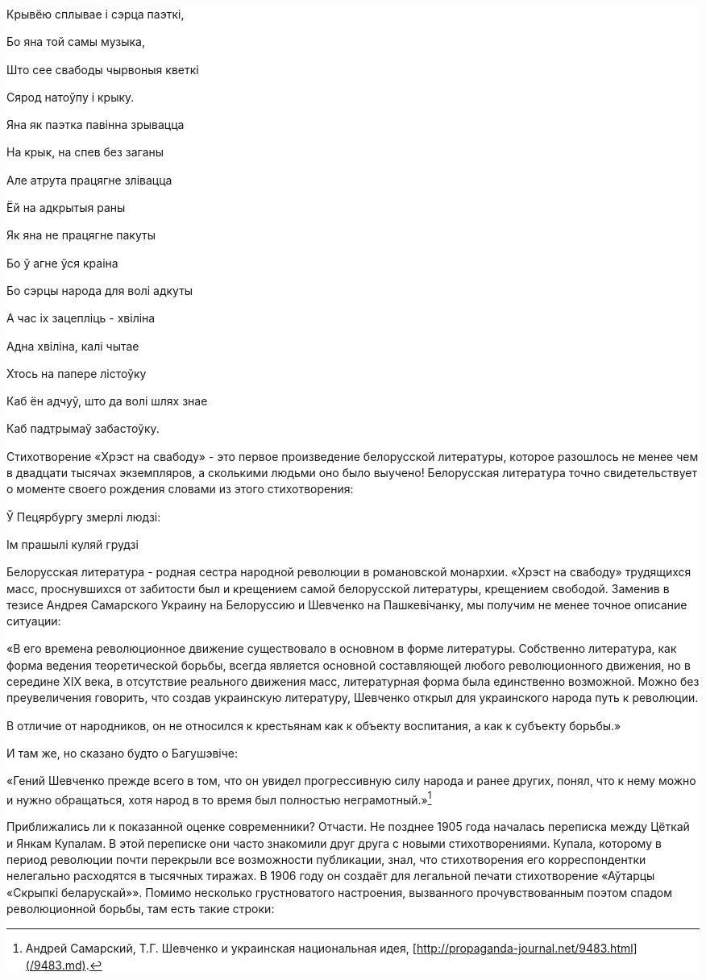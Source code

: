 Крывёю сплывае і сэрца паэткі,

Бо яна той самы музыка,

Што сее свабоды чырвоныя кветкі

Сярод натоўпу і крыку.

Яна як паэтка павінна зрывацца

На крык, на спев без заганы

Але атрута працягне злівацца

Ёй на адкрытыя раны

Як яна не працягне пакуты

Бо ў агне ўся краіна

Бо сэрцы народа для волі адкуты

А час іх зацепліць - хвіліна

Адна хвіліна, калі чытае

Хтось на папере лістоўку

Каб ён адчуў, што да волі шлях знае

Каб падтрымаў забастоўку.

Стихотворение «Хрэст на свабоду» - это первое произведение белорусской литературы, которое разошлось не менее чем в двадцати тысячах экземпляров, а сколькими людьми оно было выучено! Белорусская литература точно свидетельствует о моменте своего рождения словами из этого стихотворения:

Ў Пецярбургу змерлі людзі:

Ім прашылі куляй грудзі

Белорусская литература - родная сестра народной революции в романовской монархии. «Хрэст на свабоду» трудящихся масс, проснувшихся от забитости был и крещением самой белорусской литературы, крещением свободой. Заменив в тезисе Андрея Самарского Украину на Белоруссию и Шевченко на Пашкевічанку, мы получим не менее точное описание ситуации:

«В его времена революционное движение существовало в основном в форме литературы. Собственно литература, как форма ведения теоретической борьбы, всегда является основной составляющей любого революционного движения, но в середине ХIХ века, в отсутствие реального движения масс, литературная форма была единственно возможной. Можно без преувеличения говорить, что создав украинскую литературу, Шевченко открыл для украинского народа путь к революции.

В отличие от народников, он не относился к крестьянам как к объекту воспитания, а как к субъекту борьбы.»

И там же, но сказано будто о Багушэвіче:

«Гений Шевченко прежде всего в том, что он увидел прогрессивную силу народа и ранее других, понял, что к нему можно и нужно обращаться, хотя народ в то время был полностью неграмотный.»[^7]

Приближались ли к показанной оценке современники? Отчасти. Не позднее 1905 года началась переписка между Цёткай и Янкам Купалам. В этой переписке они часто знакомили друг друга с новыми стихотворениями. Купала, которому в период революции почти перекрыли все возможности публикации, знал, что стихотворения его корреспондентки нелегально расходятся в тысячных тиражах. В 1906 году он создаёт для легальной печати стихотворение «Аўтарцы «Скрыпкі беларускай»». Помимо несколько грустноватого настроения, вызванного прочувствованным поэтом спадом революционной борьбы, там есть такие строки:


[^1]: Цётка, Выбраныя творы, Дзяржаўнае выдаўніцтва БССР, Мінск, 1952., с. 4.
[^2]: [http://pdf.kamunikat.org/10705-19.pdf](http://pdf.kamunikat.org/10705-19.pdf).
[^3]: В. И. Ленин, Критические заметки по национальному вопросу, (ПСС, 5 изд., т. 24, стр. 118) - *Пер.*
[^4]: Интереснейшая фактография по затронутому вопросу содержится в работе: М. И. Иосько. Некоторые закономерности сближения наций СССР. (По материалам отношений белорусской и узбекской наций). Автореферат кандидатской диссертации. Минск, 1966.
[^5]: Бел. Пётар Міронавіч Машэраў.
[^6]: В. И. Ленин, Критические заметки по национальному вопросу, (ПСС, 5 изд., т. 24, стр. 118) - *Пер.*
[^7]: Андрей Самарский, Т.Г. Шевченко и украинская национальная идея, [http://propaganda-journal.net/9483.html](/9483.md).
[^8]: [http://be-x-old.wikipedia.org/wiki/Антон_Луцкевіч](http://be-x-old.wikipedia.org/wiki/%D0%90%D0%BD%D1%82%D0%BE%D0%BD_%D0%9B%D1%83%D1%86%D0%BA%D0%B5%D0%B2%D1%96%D1%87).